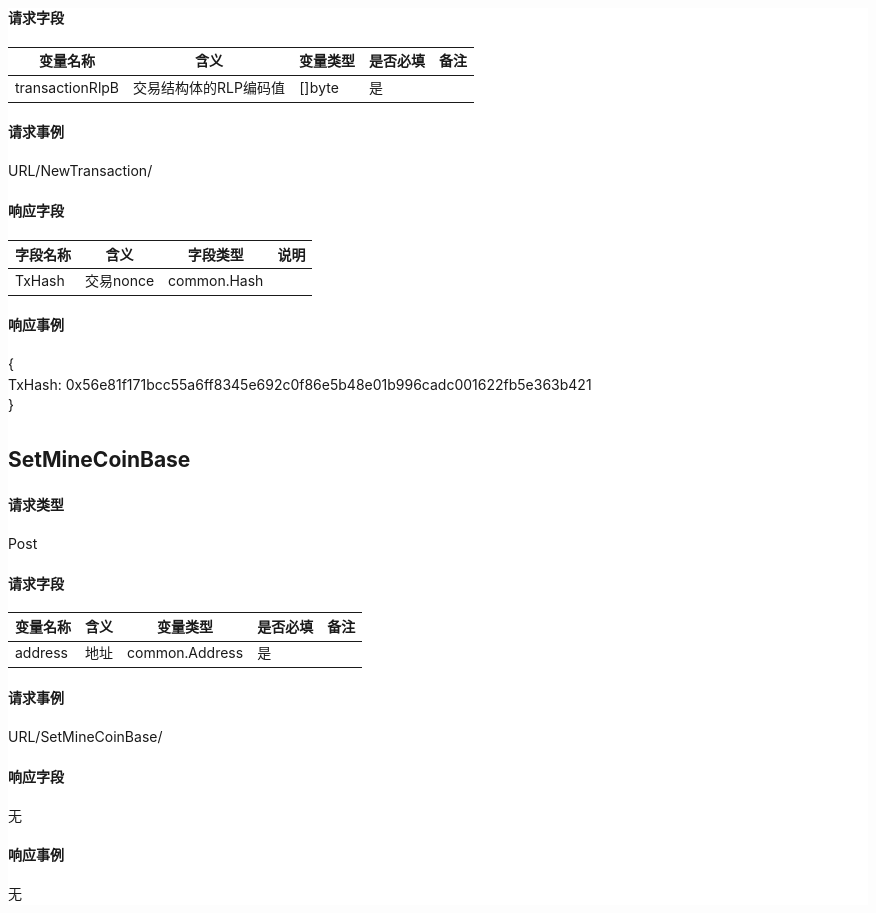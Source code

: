 #### 请求字段  

| 变量名称 | 含义 | 变量类型 | 是否必填 | 备注 |
|----------|------|----------|----------|------|
|transactionRlpB | 交易结构体的RLP编码值  | []byte |是||


#### 请求事例  
URL/NewTransaction/  


#### 响应字段  

| 字段名称 | 含义 | 字段类型 | 说明 |
|----------|------|----------|-----  |
|TxHash |  交易nonce |common.Hash ||

#### 响应事例  

{  
TxHash: 0x56e81f171bcc55a6ff8345e692c0f86e5b48e01b996cadc001622fb5e363b421  
}







## SetMineCoinBase


#### 请求类型
Post

#### 请求字段  

| 变量名称 | 含义 | 变量类型 | 是否必填 | 备注 |
|----------|------|----------|----------|------|
|address | 地址  | common.Address |是||


#### 请求事例  
URL/SetMineCoinBase/  


#### 响应字段  

无

#### 响应事例  


无




